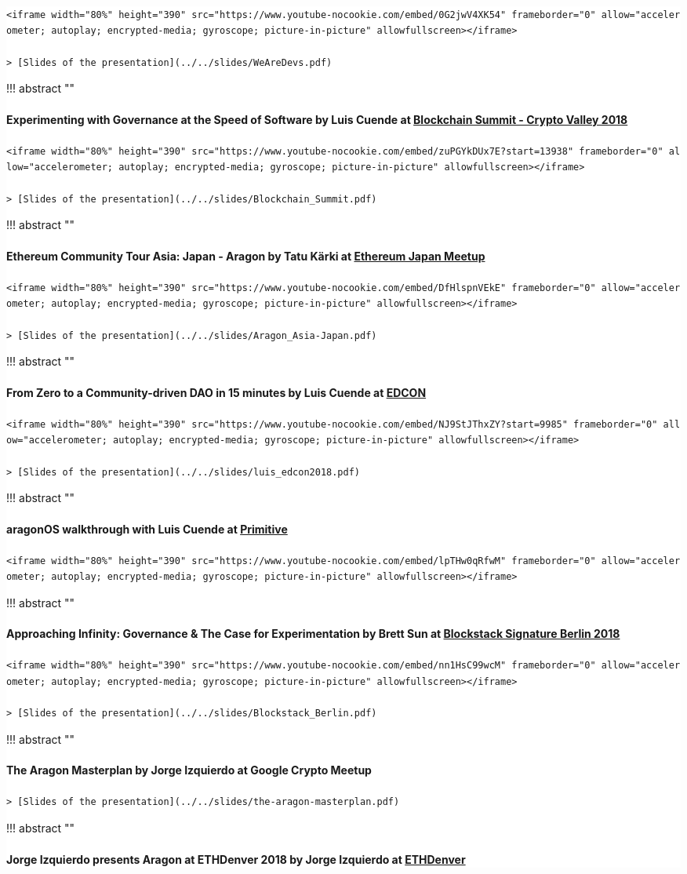     <iframe width="80%" height="390" src="https://www.youtube-nocookie.com/embed/0G2jwV4XK54" frameborder="0" allow="accelerometer; autoplay; encrypted-media; gyroscope; picture-in-picture" allowfullscreen></iframe>

    > [Slides of the presentation](../../slides/WeAreDevs.pdf)

!!! abstract ""
    <h4>Experimenting with Governance at the Speed of Software by Luis Cuende at [**Blockchain Summit - Crypto Valley 2018**](https://blockchainsummit.ch/events/zug-2018)</h4>

    <iframe width="80%" height="390" src="https://www.youtube-nocookie.com/embed/zuPGYkDUx7E?start=13938" frameborder="0" allow="accelerometer; autoplay; encrypted-media; gyroscope; picture-in-picture" allowfullscreen></iframe>

    > [Slides of the presentation](../../slides/Blockchain_Summit.pdf)

!!! abstract ""
    <h4>Ethereum Community Tour Asia: Japan - Aragon by Tatu Kärki at [**Ethereum Japan Meetup**](https://www.meetup.com/Ethereum-Japan/)</h4>

    <iframe width="80%" height="390" src="https://www.youtube-nocookie.com/embed/DfHlspnVEkE" frameborder="0" allow="accelerometer; autoplay; encrypted-media; gyroscope; picture-in-picture" allowfullscreen></iframe>

    > [Slides of the presentation](../../slides/Aragon_Asia-Japan.pdf)

!!! abstract ""
    <h4>From Zero to a Community-driven DAO in 15 minutes by Luis Cuende at [**EDCON**](https://edcon.io/)</h4>

    <iframe width="80%" height="390" src="https://www.youtube-nocookie.com/embed/NJ9StJThxZY?start=9985" frameborder="0" allow="accelerometer; autoplay; encrypted-media; gyroscope; picture-in-picture" allowfullscreen></iframe>

    > [Slides of the presentation](../../slides/luis_edcon2018.pdf)

!!! abstract ""
    <h4>aragonOS walkthrough with Luis Cuende at [**Primitive**](https://primitive.io)</h4>

    <iframe width="80%" height="390" src="https://www.youtube-nocookie.com/embed/lpTHw0qRfwM" frameborder="0" allow="accelerometer; autoplay; encrypted-media; gyroscope; picture-in-picture" allowfullscreen></iframe>

!!! abstract ""
    <h4>Approaching Infinity: Governance & The Case for Experimentation by Brett Sun at [**Blockstack Signature Berlin 2018**](https://blockstack.org/berlin2018)</h4>

    <iframe width="80%" height="390" src="https://www.youtube-nocookie.com/embed/nn1HsC99wcM" frameborder="0" allow="accelerometer; autoplay; encrypted-media; gyroscope; picture-in-picture" allowfullscreen></iframe>

    > [Slides of the presentation](../../slides/Blockstack_Berlin.pdf)

!!! abstract ""
    <h4>The Aragon Masterplan by Jorge Izquierdo at **Google Crypto Meetup**</h4>

    > [Slides of the presentation](../../slides/the-aragon-masterplan.pdf)

!!! abstract ""
    <h4>Jorge Izquierdo presents Aragon at ETHDenver 2018 by Jorge Izquierdo at [**ETHDenver**](https://ethdenver.com)</h4>
